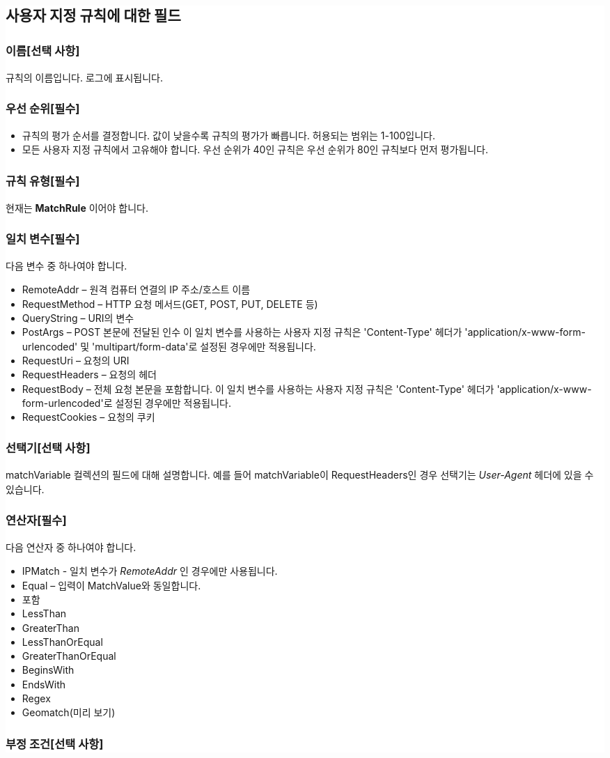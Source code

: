 ## <a name="fields-for-custom-rules"></a>사용자 지정 규칙에 대한 필드

### <a name="name-optional"></a>이름[선택 사항]

규칙의 이름입니다.  로그에 표시됩니다.

### <a name="priority-required"></a>우선 순위[필수]

- 규칙의 평가 순서를 결정합니다. 값이 낮을수록 규칙의 평가가 빠릅니다. 허용되는 범위는 1-100입니다. 
- 모든 사용자 지정 규칙에서 고유해야 합니다. 우선 순위가 40인 규칙은 우선 순위가 80인 규칙보다 먼저 평가됩니다.

### <a name="rule-type-required"></a>규칙 유형[필수]

현재는 **MatchRule** 이어야 합니다.

### <a name="match-variable-required"></a>일치 변수[필수]

다음 변수 중 하나여야 합니다.

- RemoteAddr – 원격 컴퓨터 연결의 IP 주소/호스트 이름
- RequestMethod – HTTP 요청 메서드(GET, POST, PUT, DELETE 등)
- QueryString – URI의 변수
- PostArgs – POST 본문에 전달된 인수 이 일치 변수를 사용하는 사용자 지정 규칙은 'Content-Type' 헤더가 'application/x-www-form-urlencoded' 및 'multipart/form-data'로 설정된 경우에만 적용됩니다.
- RequestUri – 요청의 URI
- RequestHeaders – 요청의 헤더
- RequestBody – 전체 요청 본문을 포함합니다. 이 일치 변수를 사용하는 사용자 지정 규칙은 'Content-Type' 헤더가 'application/x-www-form-urlencoded'로 설정된 경우에만 적용됩니다. 
- RequestCookies – 요청의 쿠키

### <a name="selector-optional"></a>선택기[선택 사항]

matchVariable 컬렉션의 필드에 대해 설명합니다. 예를 들어 matchVariable이 RequestHeaders인 경우 선택기는 *User-Agent* 헤더에 있을 수 있습니다.

### <a name="operator-required"></a>연산자[필수]

다음 연산자 중 하나여야 합니다.

- IPMatch - 일치 변수가 *RemoteAddr* 인 경우에만 사용됩니다.
- Equal – 입력이 MatchValue와 동일합니다.
- 포함
- LessThan
- GreaterThan
- LessThanOrEqual
- GreaterThanOrEqual
- BeginsWith
- EndsWith
- Regex
- Geomatch(미리 보기)

### <a name="negate-condition-optional"></a>부정 조건[선택 사항]

